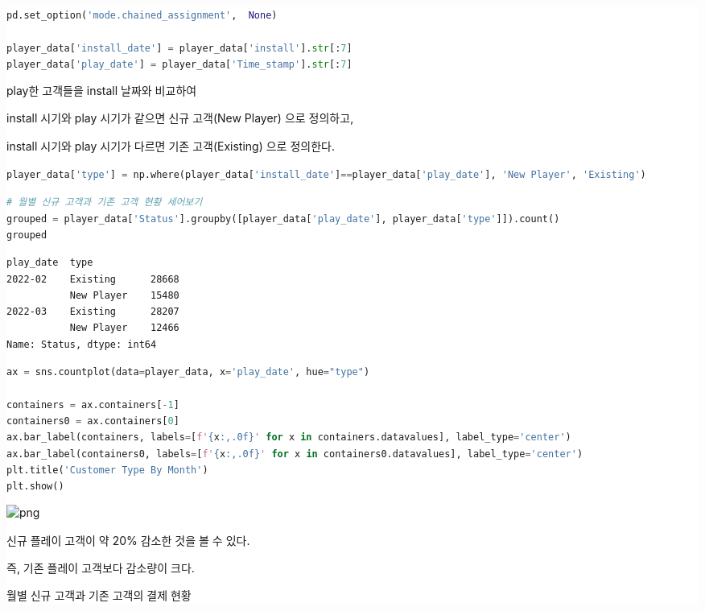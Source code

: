 
```python
pd.set_option('mode.chained_assignment',  None)

player_data['install_date'] = player_data['install'].str[:7]
player_data['play_date'] = player_data['Time_stamp'].str[:7]
```

play한 고객들을 install 날짜와 비교하여

install 시기와 play 시기가 같으면 신규 고객(New Player) 으로 정의하고,

install 시기와 play 시기가 다르면 기존 고객(Existing) 으로 정의한다.


```python
player_data['type'] = np.where(player_data['install_date']==player_data['play_date'], 'New Player', 'Existing')
```


```python
# 월별 신규 고객과 기존 고객 현황 세어보기
grouped = player_data['Status'].groupby([player_data['play_date'], player_data['type']]).count()
grouped
```




    play_date  type      
    2022-02    Existing      28668
               New Player    15480
    2022-03    Existing      28207
               New Player    12466
    Name: Status, dtype: int64




```python
ax = sns.countplot(data=player_data, x='play_date', hue="type")

containers = ax.containers[-1]
containers0 = ax.containers[0]
ax.bar_label(containers, labels=[f'{x:,.0f}' for x in containers.datavalues], label_type='center')
ax.bar_label(containers0, labels=[f'{x:,.0f}' for x in containers0.datavalues], label_type='center')
plt.title('Customer Type By Month')
plt.show()
```


    
![png](output_28_0.png)
    


신규 플레이 고객이 약 20% 감소한 것을 볼 수 있다.

즉, 기존 플레이 고객보다 감소량이 크다.

월별 신규 고객과 기존 고객의 결제 현황
